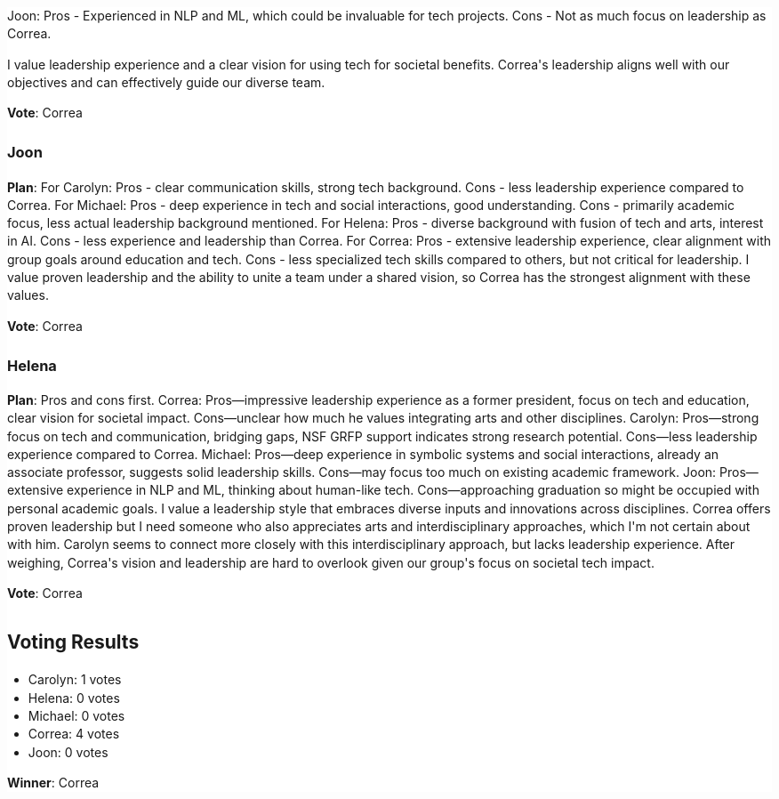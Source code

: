 Joon: Pros - Experienced in NLP and ML, which could be invaluable for tech projects. Cons - Not as much focus on leadership as Correa. 

I value leadership experience and a clear vision for using tech for societal benefits. Correa's leadership aligns well with our objectives and can effectively guide our diverse team.

**Vote**: Correa

### Joon

**Plan**: For Carolyn: Pros - clear communication skills, strong tech background. Cons - less leadership experience compared to Correa. For Michael: Pros - deep experience in tech and social interactions, good understanding. Cons - primarily academic focus, less actual leadership background mentioned. For Helena: Pros - diverse background with fusion of tech and arts, interest in AI. Cons - less experience and leadership than Correa. For Correa: Pros - extensive leadership experience, clear alignment with group goals around education and tech. Cons - less specialized tech skills compared to others, but not critical for leadership. I value proven leadership and the ability to unite a team under a shared vision, so Correa has the strongest alignment with these values.

**Vote**: Correa

### Helena

**Plan**: Pros and cons first. Correa: Pros—impressive leadership experience as a former president, focus on tech and education, clear vision for societal impact. Cons—unclear how much he values integrating arts and other disciplines. Carolyn: Pros—strong focus on tech and communication, bridging gaps, NSF GRFP support indicates strong research potential. Cons—less leadership experience compared to Correa. Michael: Pros—deep experience in symbolic systems and social interactions, already an associate professor, suggests solid leadership skills. Cons—may focus too much on existing academic framework. Joon: Pros—extensive experience in NLP and ML, thinking about human-like tech. Cons—approaching graduation so might be occupied with personal academic goals. I value a leadership style that embraces diverse inputs and innovations across disciplines. Correa offers proven leadership but I need someone who also appreciates arts and interdisciplinary approaches, which I'm not certain about with him. Carolyn seems to connect more closely with this interdisciplinary approach, but lacks leadership experience. After weighing, Correa's vision and leadership are hard to overlook given our group's focus on societal tech impact.

**Vote**: Correa


## Voting Results

- Carolyn: 1 votes
- Helena: 0 votes
- Michael: 0 votes
- Correa: 4 votes
- Joon: 0 votes

**Winner**: Correa
